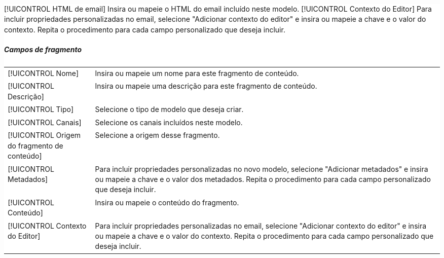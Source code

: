   <tr> 
   <td role="rowheader">[!UICONTROL HTML de email]</td> 
   <td>Insira ou mapeie o HTML do email incluído neste modelo.</td> 
  </tr> 
  <tr> 
   <td role="rowheader">[!UICONTROL Contexto do Editor]</td> 
   <td>Para incluir propriedades personalizadas no email, selecione "Adicionar contexto do editor" e insira ou mapeie a chave e o valor do contexto. Repita o procedimento para cada campo personalizado que deseja incluir.</td> 
  </tr> 
 </tbody> 
</table>

##### Campos de fragmento

<table style="table-layout:auto"> 
 <col> 
 <col> 
 <tbody> <tr> 
   <td role="rowheader">[!UICONTROL Nome]</td> 
   <td>Insira ou mapeie um nome para este fragmento de conteúdo.</td> 
<tr> 
   <td role="rowheader">[!UICONTROL Descrição]</td> 
   <td>Insira ou mapeie uma descrição para este fragmento de conteúdo.</td> 
  </tr> 
<tr> 
   <td role="rowheader">[!UICONTROL Tipo]</td> 
   <td>Selecione o tipo de modelo que deseja criar.</td> 
  </tr> 
  </tr> 
  <tr> 
   <td role="rowheader">[!UICONTROL Canais]</td> 
   <td>Selecione os canais incluídos neste modelo.</td> 
  </tr> 
  <tr> 
   <td role="rowheader">[!UICONTROL Origem do fragmento de conteúdo]</td> 
   <td>Selecione a origem desse fragmento.</td> 
  </tr> 
  <tr> 
   <td role="rowheader">[!UICONTROL Metadados]</td> 
   <td>Para incluir propriedades personalizadas no novo modelo, selecione "Adicionar metadados" e insira ou mapeie a chave e o valor dos metadados. Repita o procedimento para cada campo personalizado que deseja incluir.</td> 
  </tr> 
  <tr> 
   <td role="rowheader">[!UICONTROL Conteúdo]</td> 
   <td>Insira ou mapeie o conteúdo do fragmento.</td> 
  </tr> 
  <tr> 
   <td role="rowheader">[!UICONTROL Contexto do Editor]</td> 
   <td>Para incluir propriedades personalizadas no email, selecione "Adicionar contexto do editor" e insira ou mapeie a chave e o valor do contexto. Repita o procedimento para cada campo personalizado que deseja incluir.</td> 
  </tr> 
 </tbody> 
</table>
